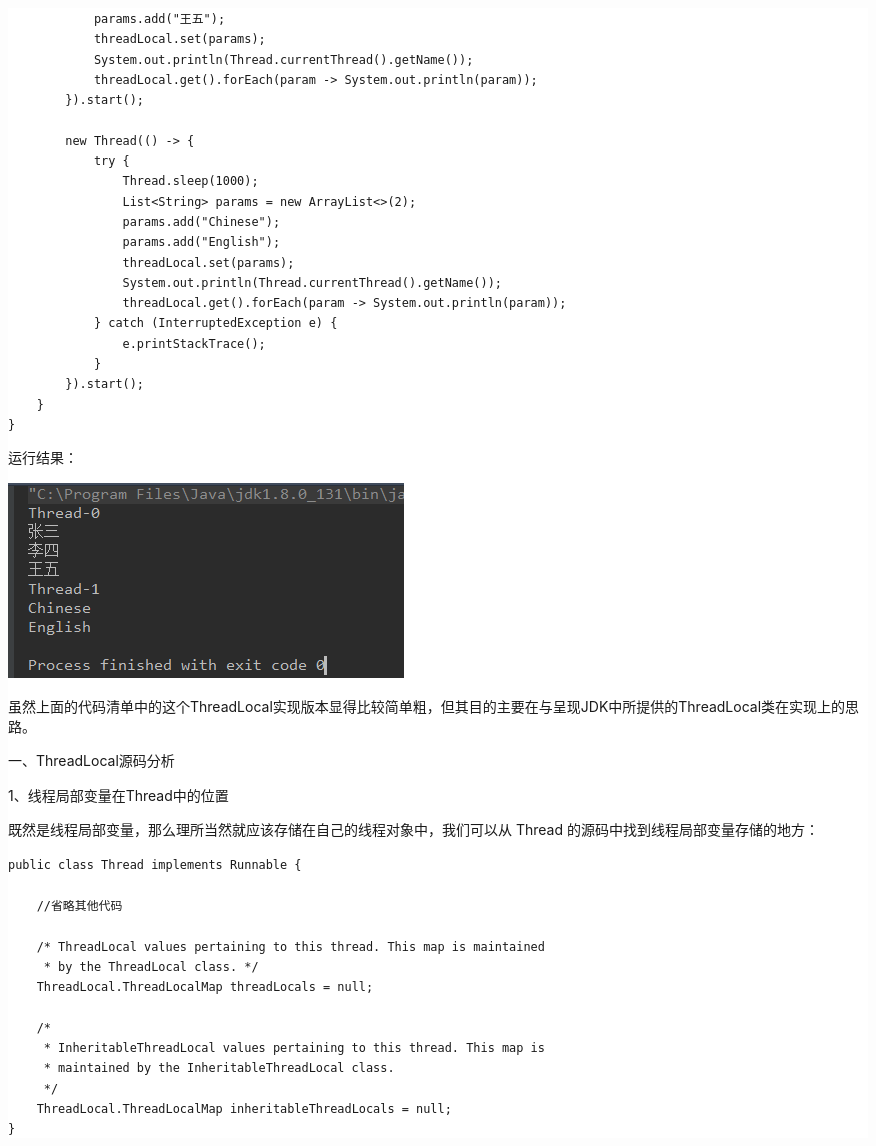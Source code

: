 ```
            params.add("王五");
            threadLocal.set(params);
            System.out.println(Thread.currentThread().getName());
            threadLocal.get().forEach(param -> System.out.println(param));
        }).start();

        new Thread(() -> {
            try {
                Thread.sleep(1000);
                List<String> params = new ArrayList<>(2);
                params.add("Chinese");
                params.add("English");
                threadLocal.set(params);
                System.out.println(Thread.currentThread().getName());
                threadLocal.get().forEach(param -> System.out.println(param));
            } catch (InterruptedException e) {
                e.printStackTrace();
            }
        }).start();
    }
} 
```

运行结果：

![image](pic/p228.png)

虽然上面的代码清单中的这个ThreadLocal实现版本显得比较简单粗，但其目的主要在与呈现JDK中所提供的ThreadLocal类在实现上的思路。

一、ThreadLocal源码分析

1、线程局部变量在Thread中的位置

既然是线程局部变量，那么理所当然就应该存储在自己的线程对象中，我们可以从 Thread 的源码中找到线程局部变量存储的地方：

```
public class Thread implements Runnable {
   
    //省略其他代码

    /* ThreadLocal values pertaining to this thread. This map is maintained
     * by the ThreadLocal class. */
    ThreadLocal.ThreadLocalMap threadLocals = null;

    /*
     * InheritableThreadLocal values pertaining to this thread. This map is
     * maintained by the InheritableThreadLocal class.
     */
    ThreadLocal.ThreadLocalMap inheritableThreadLocals = null;
}
```
